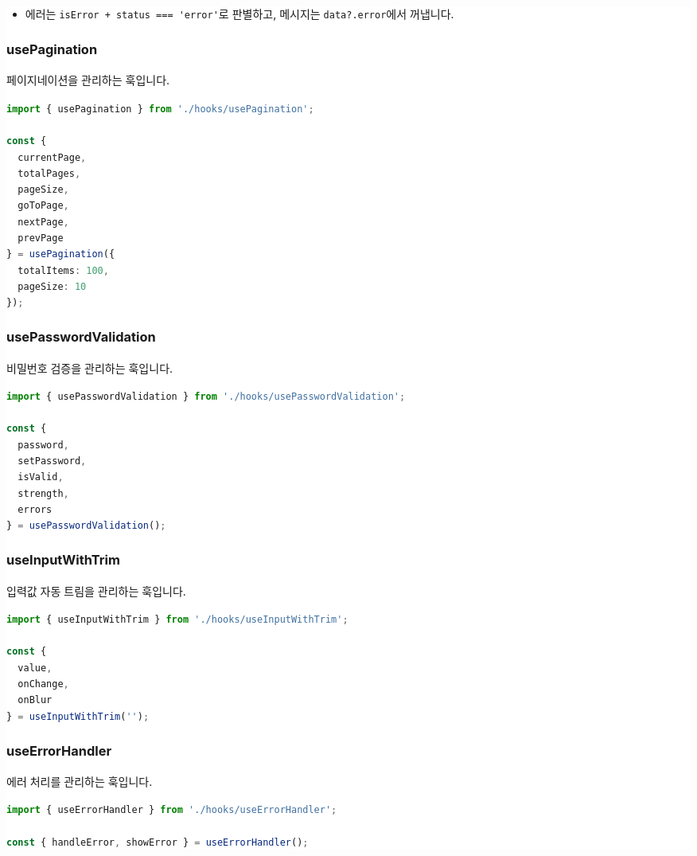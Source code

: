 - 에러는 `isError + status === 'error'`로 판별하고, 메시지는 `data?.error`에서 꺼냅니다.

### usePagination
페이지네이션을 관리하는 훅입니다.

```typescript
import { usePagination } from './hooks/usePagination';

const {
  currentPage,
  totalPages,
  pageSize,
  goToPage,
  nextPage,
  prevPage
} = usePagination({
  totalItems: 100,
  pageSize: 10
});
```

### usePasswordValidation
비밀번호 검증을 관리하는 훅입니다.

```typescript
import { usePasswordValidation } from './hooks/usePasswordValidation';

const {
  password,
  setPassword,
  isValid,
  strength,
  errors
} = usePasswordValidation();
```

### useInputWithTrim
입력값 자동 트림을 관리하는 훅입니다.

```typescript
import { useInputWithTrim } from './hooks/useInputWithTrim';

const {
  value,
  onChange,
  onBlur
} = useInputWithTrim('');
```

### useErrorHandler
에러 처리를 관리하는 훅입니다.

```typescript
import { useErrorHandler } from './hooks/useErrorHandler';

const { handleError, showError } = useErrorHandler();
```
